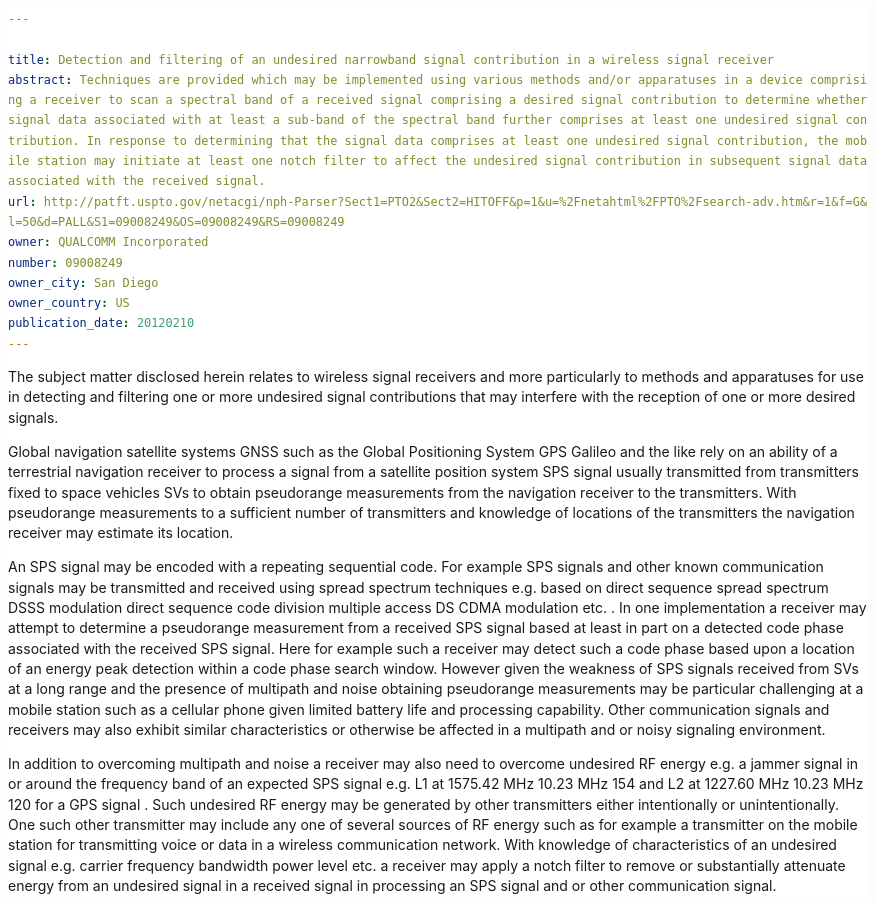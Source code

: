```yaml
---

title: Detection and filtering of an undesired narrowband signal contribution in a wireless signal receiver
abstract: Techniques are provided which may be implemented using various methods and/or apparatuses in a device comprising a receiver to scan a spectral band of a received signal comprising a desired signal contribution to determine whether signal data associated with at least a sub-band of the spectral band further comprises at least one undesired signal contribution. In response to determining that the signal data comprises at least one undesired signal contribution, the mobile station may initiate at least one notch filter to affect the undesired signal contribution in subsequent signal data associated with the received signal.
url: http://patft.uspto.gov/netacgi/nph-Parser?Sect1=PTO2&Sect2=HITOFF&p=1&u=%2Fnetahtml%2FPTO%2Fsearch-adv.htm&r=1&f=G&l=50&d=PALL&S1=09008249&OS=09008249&RS=09008249
owner: QUALCOMM Incorporated
number: 09008249
owner_city: San Diego
owner_country: US
publication_date: 20120210
---
```

The subject matter disclosed herein relates to wireless signal receivers and more particularly to methods and apparatuses for use in detecting and filtering one or more undesired signal contributions that may interfere with the reception of one or more desired signals.

Global navigation satellite systems GNSS such as the Global Positioning System GPS Galileo and the like rely on an ability of a terrestrial navigation receiver to process a signal from a satellite position system SPS signal usually transmitted from transmitters fixed to space vehicles SVs to obtain pseudorange measurements from the navigation receiver to the transmitters. With pseudorange measurements to a sufficient number of transmitters and knowledge of locations of the transmitters the navigation receiver may estimate its location.

An SPS signal may be encoded with a repeating sequential code. For example SPS signals and other known communication signals may be transmitted and received using spread spectrum techniques e.g. based on direct sequence spread spectrum DSSS modulation direct sequence code division multiple access DS CDMA modulation etc. . In one implementation a receiver may attempt to determine a pseudorange measurement from a received SPS signal based at least in part on a detected code phase associated with the received SPS signal. Here for example such a receiver may detect such a code phase based upon a location of an energy peak detection within a code phase search window. However given the weakness of SPS signals received from SVs at a long range and the presence of multipath and noise obtaining pseudorange measurements may be particular challenging at a mobile station such as a cellular phone given limited battery life and processing capability. Other communication signals and receivers may also exhibit similar characteristics or otherwise be affected in a multipath and or noisy signaling environment.

In addition to overcoming multipath and noise a receiver may also need to overcome undesired RF energy e.g. a jammer signal in or around the frequency band of an expected SPS signal e.g. L1 at 1575.42 MHz 10.23 MHz 154 and L2 at 1227.60 MHz 10.23 MHz 120 for a GPS signal . Such undesired RF energy may be generated by other transmitters either intentionally or unintentionally. One such other transmitter may include any one of several sources of RF energy such as for example a transmitter on the mobile station for transmitting voice or data in a wireless communication network. With knowledge of characteristics of an undesired signal e.g. carrier frequency bandwidth power level etc. a receiver may apply a notch filter to remove or substantially attenuate energy from an undesired signal in a received signal in processing an SPS signal and or other communication signal.
